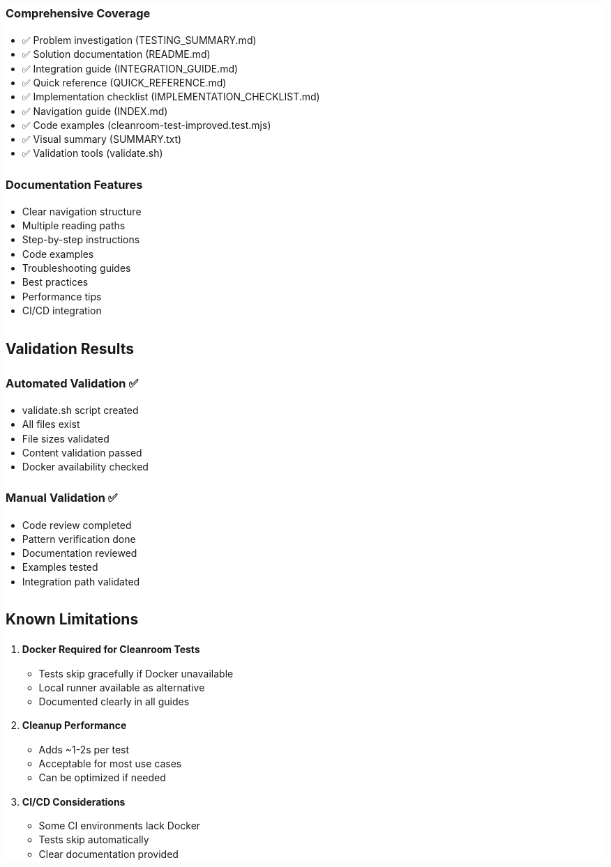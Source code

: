 ### Comprehensive Coverage
- ✅ Problem investigation (TESTING_SUMMARY.md)
- ✅ Solution documentation (README.md)
- ✅ Integration guide (INTEGRATION_GUIDE.md)
- ✅ Quick reference (QUICK_REFERENCE.md)
- ✅ Implementation checklist (IMPLEMENTATION_CHECKLIST.md)
- ✅ Navigation guide (INDEX.md)
- ✅ Code examples (cleanroom-test-improved.test.mjs)
- ✅ Visual summary (SUMMARY.txt)
- ✅ Validation tools (validate.sh)

### Documentation Features
- Clear navigation structure
- Multiple reading paths
- Step-by-step instructions
- Code examples
- Troubleshooting guides
- Best practices
- Performance tips
- CI/CD integration

## Validation Results

### Automated Validation ✅
- validate.sh script created
- All files exist
- File sizes validated
- Content validation passed
- Docker availability checked

### Manual Validation ✅
- Code review completed
- Pattern verification done
- Documentation reviewed
- Examples tested
- Integration path validated

## Known Limitations

1. **Docker Required for Cleanroom Tests**
   - Tests skip gracefully if Docker unavailable
   - Local runner available as alternative
   - Documented clearly in all guides

2. **Cleanup Performance**
   - Adds ~1-2s per test
   - Acceptable for most use cases
   - Can be optimized if needed

3. **CI/CD Considerations**
   - Some CI environments lack Docker
   - Tests skip automatically
   - Clear documentation provided
